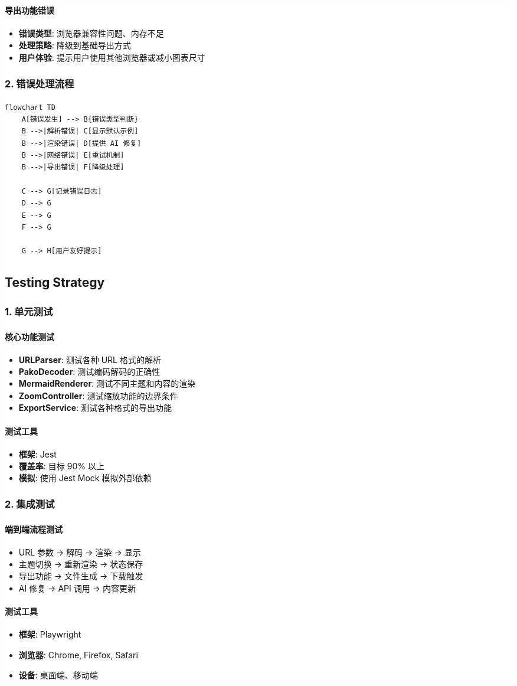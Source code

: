 #### 导出功能错误
- **错误类型**: 浏览器兼容性问题、内存不足
- **处理策略**: 降级到基础导出方式
- **用户体验**: 提示用户使用其他浏览器或减小图表尺寸

### 2. 错误处理流程

```mermaid
flowchart TD
    A[错误发生] --> B{错误类型判断}
    B -->|解析错误| C[显示默认示例]
    B -->|渲染错误| D[提供 AI 修复]
    B -->|网络错误| E[重试机制]
    B -->|导出错误| F[降级处理]
    
    C --> G[记录错误日志]
    D --> G
    E --> G
    F --> G
    
    G --> H[用户友好提示]
```

## Testing Strategy

### 1. 单元测试

#### 核心功能测试
- **URLParser**: 测试各种 URL 格式的解析
- **PakoDecoder**: 测试编码解码的正确性
- **MermaidRenderer**: 测试不同主题和内容的渲染
- **ZoomController**: 测试缩放功能的边界条件
- **ExportService**: 测试各种格式的导出功能

#### 测试工具
- **框架**: Jest
- **覆盖率**: 目标 90% 以上
- **模拟**: 使用 Jest Mock 模拟外部依赖

### 2. 集成测试

#### 端到端流程测试
- URL 参数 → 解码 → 渲染 → 显示
- 主题切换 → 重新渲染 → 状态保存
- 导出功能 → 文件生成 → 下载触发
- AI 修复 → API 调用 → 内容更新

#### 测试工具
- **框架**: Playwright
- **浏览器**: Chrome, Firefox, Safari
- **设备**: 桌面端、移动端


  [key: string]: any;